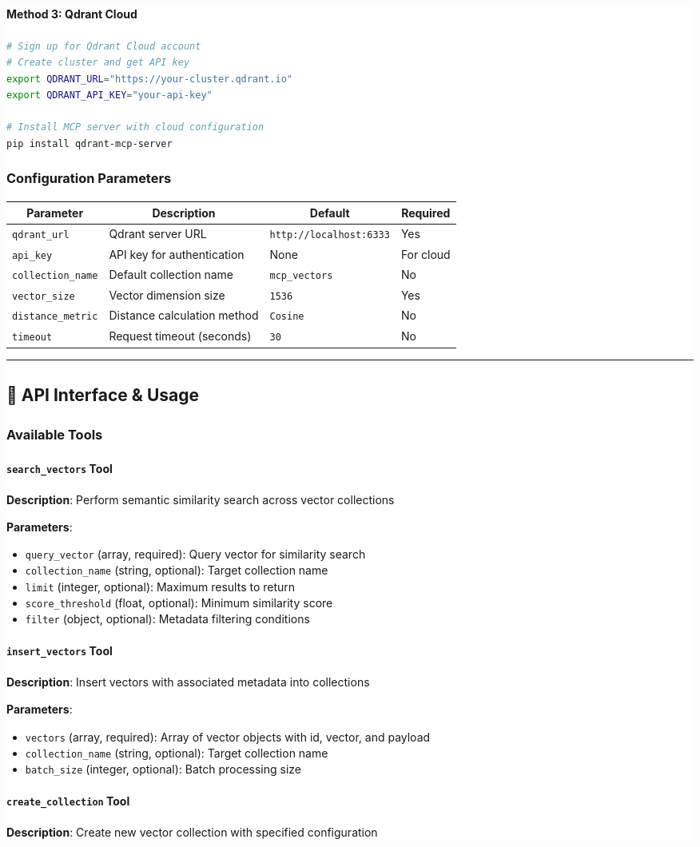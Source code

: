 #### Method 3: Qdrant Cloud
```bash
# Sign up for Qdrant Cloud account
# Create cluster and get API key
export QDRANT_URL="https://your-cluster.qdrant.io"
export QDRANT_API_KEY="your-api-key"

# Install MCP server with cloud configuration
pip install qdrant-mcp-server
```

### Configuration Parameters

| Parameter | Description | Default | Required |
|-----------|-------------|---------|----------|
| `qdrant_url` | Qdrant server URL | `http://localhost:6333` | Yes |
| `api_key` | API key for authentication | None | For cloud |
| `collection_name` | Default collection name | `mcp_vectors` | No |
| `vector_size` | Vector dimension size | `1536` | Yes |
| `distance_metric` | Distance calculation method | `Cosine` | No |
| `timeout` | Request timeout (seconds) | `30` | No |

---

## 📡 API Interface & Usage

### Available Tools

#### `search_vectors` Tool
**Description**: Perform semantic similarity search across vector collections

**Parameters**:
- `query_vector` (array, required): Query vector for similarity search
- `collection_name` (string, optional): Target collection name
- `limit` (integer, optional): Maximum results to return
- `score_threshold` (float, optional): Minimum similarity score
- `filter` (object, optional): Metadata filtering conditions

#### `insert_vectors` Tool
**Description**: Insert vectors with associated metadata into collections

**Parameters**:
- `vectors` (array, required): Array of vector objects with id, vector, and payload
- `collection_name` (string, optional): Target collection name
- `batch_size` (integer, optional): Batch processing size

#### `create_collection` Tool
**Description**: Create new vector collection with specified configuration
